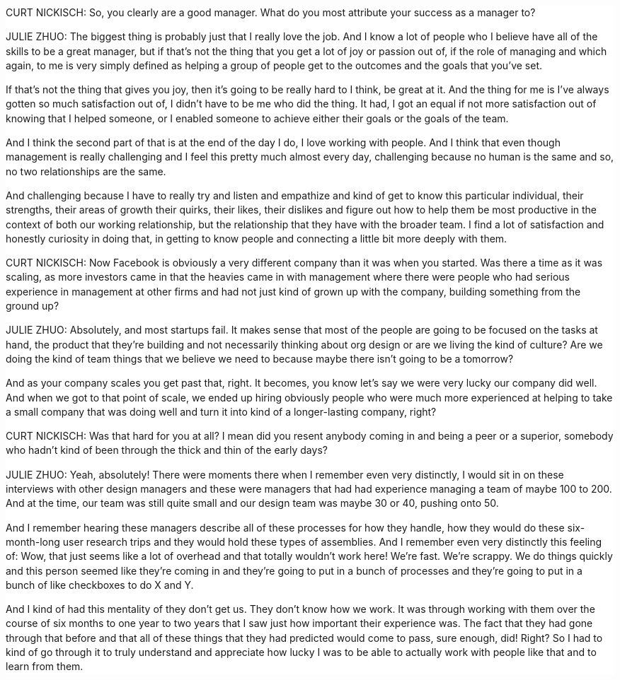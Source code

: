 CURT NICKISCH: So, you clearly are a good manager. What do you most attribute your success as a manager to?

JULIE ZHUO: The biggest thing is probably just that I really love the job. And I know a lot of people who I believe have all of the skills to be a great manager, but if that’s not the thing that you get a lot of joy or passion out of, if the role of managing and which again, to me is very simply defined as helping a group of people get to the outcomes and the goals that you’ve set.

If that’s not the thing that gives you joy, then it’s going to be really hard to I think, be great at it. And the thing for me is I’ve always gotten so much satisfaction out of, I didn’t have to be me who did the thing. It had, I got an equal if not more satisfaction out of knowing that I helped someone, or I enabled someone to achieve either their goals or the goals of the team.

And I think the second part of that is at the end of the day I do, I love working with people. And I think that even though management is really challenging and I feel this pretty much almost every day, challenging because no human is the same and so, no two relationships are the same.

And challenging because I have to really try and listen and empathize and kind of get to know this particular individual, their strengths, their areas of growth their quirks, their likes, their dislikes and figure out how to help them be most productive in the context of both our working relationship, but the relationship that they have with the broader team. I find a lot of satisfaction and honestly curiosity in doing that, in getting to know people and connecting a little bit more deeply with them.

CURT NICKISCH: Now Facebook is obviously a very different company than it was when you started. Was there a time as it was scaling, as more investors came in that the heavies came in with management where there were people who had serious experience in management at other firms and had not just kind of grown up with the company, building something from the ground up?

JULIE ZHUO: Absolutely, and most startups fail. It makes sense that most of the people are going to be focused on the tasks at hand, the product that they’re building and not necessarily thinking about org design or are we living the kind of culture? Are we doing the kind of team things that we believe we need to because maybe there isn’t going to be a tomorrow?

And as your company scales you get past that, right. It becomes, you know let’s say we were very lucky our company did well. And when we got to that point of scale, we ended up hiring obviously people who were much more experienced at helping to take a small company that was doing well and turn it into kind of a longer-lasting company, right?

CURT NICKISCH: Was that hard for you at all? I mean did you resent anybody coming in and being a peer or a superior, somebody who hadn’t kind of been through the thick and thin of the early days?

JULIE ZHUO: Yeah, absolutely! There were moments there when I remember even very distinctly, I would sit in on these interviews with other design managers and these were managers that had had experience managing a team of maybe 100 to 200. And at the time, our team was still quite small and our design team was maybe 30 or 40, pushing onto 50.

And I remember hearing these managers describe all of these processes for how they handle, how they would do these six-month-long user research trips and they would hold these types of assemblies. And I remember even very distinctly this feeling of: Wow, that just seems like a lot of overhead and that totally wouldn’t work here! We’re fast. We’re scrappy. We do things quickly and this person seemed like they’re coming in and they’re going to put in a bunch of processes and they’re going to put in a bunch of like checkboxes to do X and Y.

And I kind of had this mentality of they don’t get us. They don’t know how we work. It was through working with them over the course of six months to one year to two years that I saw just how important their experience was. The fact that they had gone through that before and that all of these things that they had predicted would come to pass, sure enough, did! Right? So I had to kind of go through it to truly understand and appreciate how lucky I was to be able to actually work with people like that and to learn from them.
